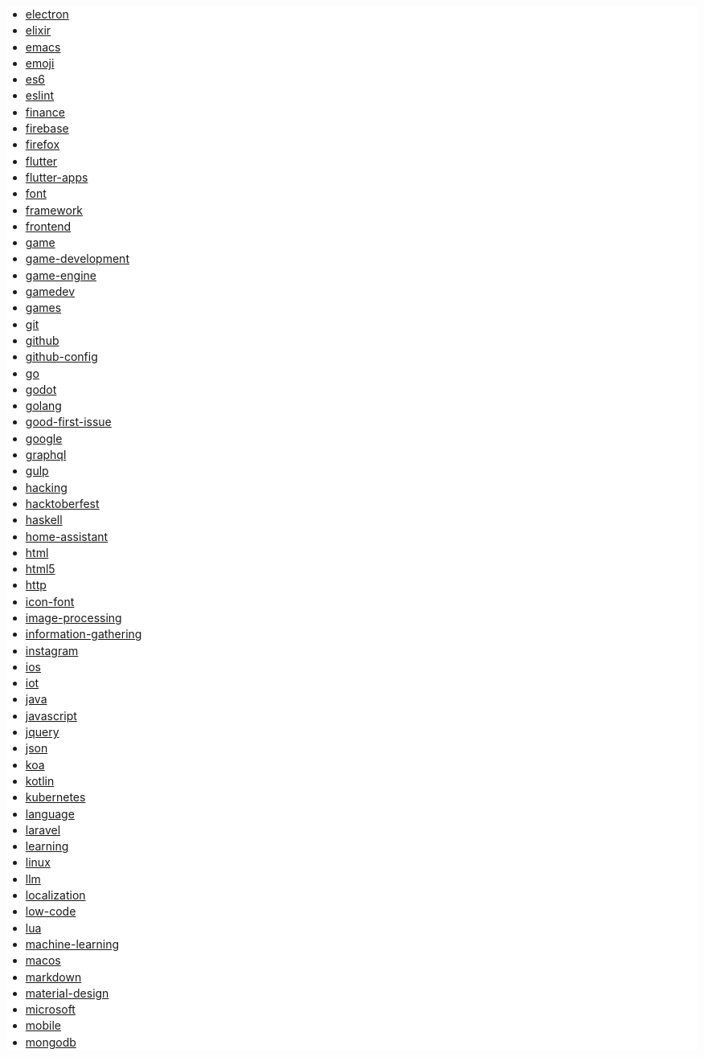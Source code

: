 - [electron](#electron)
- [elixir](#elixir)
- [emacs](#emacs)
- [emoji](#emoji)
- [es6](#es6)
- [eslint](#eslint)
- [finance](#finance)
- [firebase](#firebase)
- [firefox](#firefox)
- [flutter](#flutter)
- [flutter-apps](#flutter-apps)
- [font](#font)
- [framework](#framework)
- [frontend](#frontend)
- [game](#game)
- [game-development](#game-development)
- [game-engine](#game-engine)
- [gamedev](#gamedev)
- [games](#games)
- [git](#git)
- [github](#github)
- [github-config](#github-config)
- [go](#go)
- [godot](#godot)
- [golang](#golang)
- [good-first-issue](#good-first-issue)
- [google](#google)
- [graphql](#graphql)
- [gulp](#gulp)
- [hacking](#hacking)
- [hacktoberfest](#hacktoberfest)
- [haskell](#haskell)
- [home-assistant](#home-assistant)
- [html](#html)
- [html5](#html5)
- [http](#http)
- [icon-font](#icon-font)
- [image-processing](#image-processing)
- [information-gathering](#information-gathering)
- [instagram](#instagram)
- [ios](#ios)
- [iot](#iot)
- [java](#java)
- [javascript](#javascript)
- [jquery](#jquery)
- [json](#json)
- [koa](#koa)
- [kotlin](#kotlin)
- [kubernetes](#kubernetes)
- [language](#language)
- [laravel](#laravel)
- [learning](#learning)
- [linux](#linux)
- [llm](#llm)
- [localization](#localization)
- [low-code](#low-code)
- [lua](#lua)
- [machine-learning](#machine-learning)
- [macos](#macos)
- [markdown](#markdown)
- [material-design](#material-design)
- [microsoft](#microsoft)
- [mobile](#mobile)
- [mongodb](#mongodb)